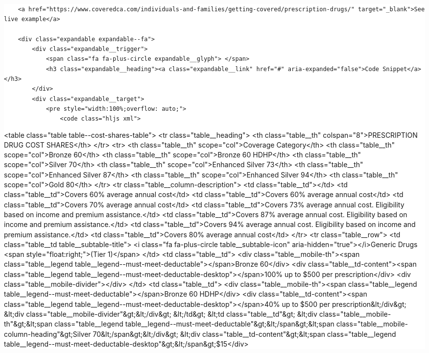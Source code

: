 		<a href="https://www.coveredca.com/individuals-and-families/getting-covered/prescription-drugs/" target="_blank">See live example</a>

		<div class="expandable expandable--fa">
			<div class="expandable__trigger">
				<span class="fa fa-plus-circle expandable__glyph"> </span>
				<h3 class="expandable__heading"><a class="expandable__link" href="#" aria-expanded="false">Code Snippet</a></h3>
			</div>
			<div class="expandable__target">
				<pre style="width:100%;overflow: auto;">
					<code class="hljs xml">
&lt;table class="table table--cost-shares-table"&gt;
  &lt;tr class="table__heading"&gt;
    &lt;th class="table__th" colspan="8"&gt;PRESCRIPTION DRUG COST SHARES&lt;/th&gt;
  &lt;/tr&gt;
  &lt;tr&gt;
    &lt;th class="table__th" scope="col"&gt;Coverage Category&lt;/th&gt;
    &lt;th class="table__th" scope="col"&gt;Bronze 60&lt;/th&gt;
    &lt;th class="table__th" scope="col"&gt;Bronze 60 HDHP&lt;/th&gt;
    &lt;th class="table__th" scope="col"&gt;Silver 70&lt;/th&gt;
    &lt;th class="table__th" scope="col"&gt;Enhanced Silver 73&lt;/th&gt;
    &lt;th class="table__th" scope="col"&gt;Enhanced Silver 87&lt;/th&gt;
    &lt;th class="table__th" scope="col"&gt;Enhanced Silver 94&lt;/th&gt;
    &lt;th class="table__th" scope="col"&gt;Gold 80&lt;/th&gt;
  &lt;/tr&gt;
  &lt;tr class="table__column-description"&gt;
    &lt;td class="table__td"&gt;&lt;/td&gt;
    &lt;td class="table__td"&gt;Covers 60% average annual cost&lt;/td&gt;
    &lt;td class="table__td"&gt;Covers 60% average annual cost&lt;/td&gt;
    &lt;td class="table__td"&gt;Covers 70% average annual cost&lt;/td&gt;
    &lt;td class="table__td"&gt;Covers 73% average annual cost. Eligibility based on income and premium assistance.&lt;/td&gt;
    &lt;td class="table__td"&gt;Covers 87% average annual cost. Eligibility based on income and premium assistance.&lt;/td&gt;
    &lt;td class="table__td"&gt;Covers 94% average annual cost. Eligibility based on income and premium assistance.&lt;/td&gt;
    &lt;td class="table__td"&gt;Covers 80% average annual cost&lt;/td&gt;
  &lt;/tr&gt;
  &lt;tr class="table__row"&gt;
    &lt;td class="table__td table__subtable-title"&gt;
      &lt;i class="fa fa-plus-circle table__subtable-icon" aria-hidden="true"&gt;&lt;/i&gt;Generic Drugs &lt;span style="float:right;"&gt;(Tier 1)&lt;/span&gt;
    &lt;/td&gt;
    &lt;td class="table__td"&gt;
      &lt;div class="table__mobile-th"&gt;&lt;span class="table__legend table__legend--must-meet-deductable"&gt;&lt;/span&gt;Bronze 60&lt;/div&gt;
      &lt;div class="table__td-content"&gt;&lt;span class="table__legend table__legend--must-meet-deductable-desktop"&gt;&lt;/span&gt;100% up to $500 per prescription&lt;/div&gt;
      &lt;div class="table__mobile-divider"&gt;&lt;/div&gt;
    &lt;/td&gt;
    &lt;td class="table__td"&gt;
      &lt;div class="table__mobile-th"&gt;&lt;span class="table__legend table__legend--must-meet-deductable"&gt;&lt;/span&gt;Bronze 60 HDHP&lt;/div&gt;
      &lt;div class="table__td-content"&gt;&lt;span class="table__legend table__legend--must-meet-deductable-desktop"&gt;&lt;/span&gt;40% up to $500 per prescription&lt;/div&gt;
      &lt;div class="table__mobile-divider"&gt;&lt;/div&gt;
    &lt;/td&gt; 
    &lt;td class="table__td"&gt;
      &lt;div class="table__mobile-th"&gt;&lt;span class="table__legend table__legend--must-meet-deductable"&gt;&lt;/span&gt;&lt;span class="table__mobile-column-heading"&gt;Silver 70&lt;/span&gt;&lt;/div&gt;
      &lt;div class="table__td-content"&gt;&lt;span class="table__legend table__legend--must-meet-deductable-desktop"&gt;&lt;/span&gt;$15&lt;/div&gt;